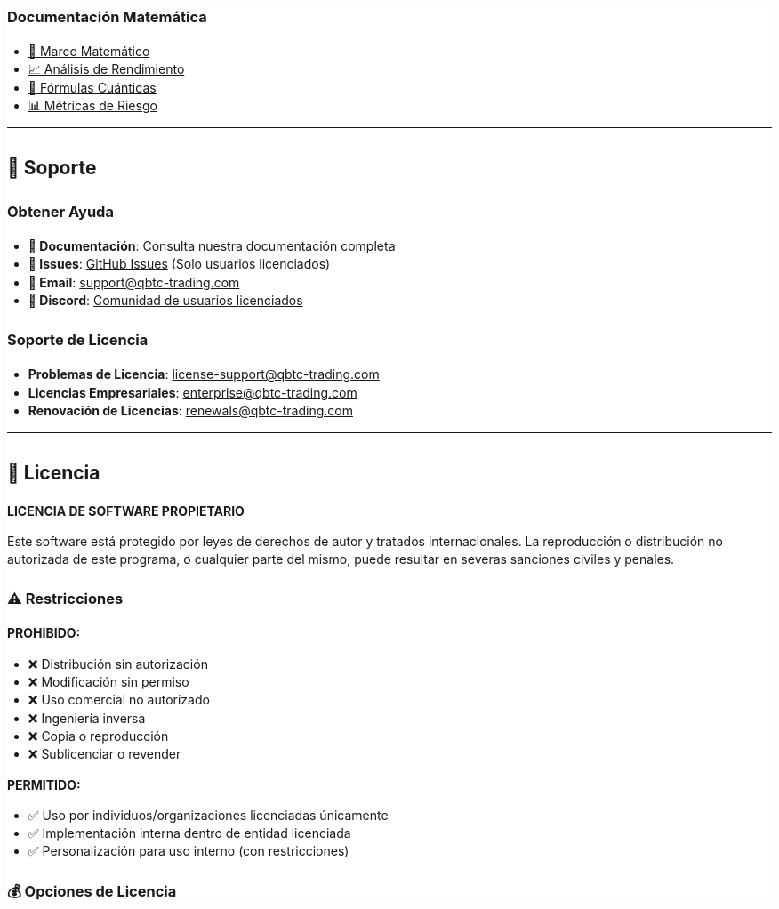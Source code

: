 ### Documentación Matemática

- [📐 Marco Matemático](docs/BIBLIOGRAFIA-ACADEMICA-COMPLETA.md)
- [📈 Análisis de Rendimiento](docs/trading-cycle-analysis.md)
- [🧮 Fórmulas Cuánticas](QBTC_LEVERAGE_MATHEMATICAL_ABSTRACT_REFINED.md)
- [📊 Métricas de Riesgo](docs/risk-management-framework.md)

---

## 🛟 Soporte

### Obtener Ayuda

- **📖 Documentación**: Consulta nuestra documentación completa
- **🐛 Issues**: [GitHub Issues](https://github.com/your-org/qbtc-futures-system/issues) (Solo usuarios licenciados)
- **📧 Email**: support@qbtc-trading.com
- **💬 Discord**: [Comunidad de usuarios licenciados](https://discord.gg/qbtc-trading-licensed)

### Soporte de Licencia

- **Problemas de Licencia**: license-support@qbtc-trading.com
- **Licencias Empresariales**: enterprise@qbtc-trading.com
- **Renovación de Licencias**: renewals@qbtc-trading.com

---

## 📜 Licencia

**LICENCIA DE SOFTWARE PROPIETARIO**

Este software está protegido por leyes de derechos de autor y tratados internacionales. La reproducción o distribución no autorizada de este programa, o cualquier parte del mismo, puede resultar en severas sanciones civiles y penales.

### ⚠️ Restricciones

**PROHIBIDO:**
- ❌ Distribución sin autorización
- ❌ Modificación sin permiso
- ❌ Uso comercial no autorizado
- ❌ Ingeniería inversa
- ❌ Copia o reproducción
- ❌ Sublicenciar o revender

**PERMITIDO:**
- ✅ Uso por individuos/organizaciones licenciadas únicamente
- ✅ Implementación interna dentro de entidad licenciada
- ✅ Personalización para uso interno (con restricciones)

### 💰 Opciones de Licencia
